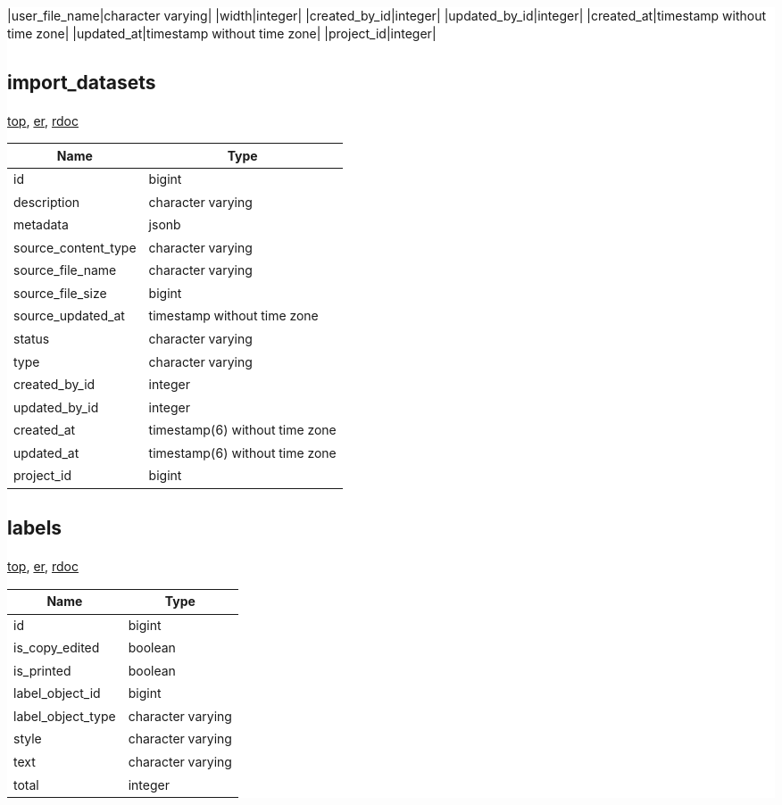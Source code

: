 |user_file_name|character varying|
|width|integer|
|created_by_id|integer|
|updated_by_id|integer|
|created_at|timestamp without time zone|
|updated_at|timestamp without time zone|
|project_id|integer|
## import_datasets
[top](#data-tables), [er](/develop/Data/models.html#import-dataset), [rdoc](https://rdoc.taxonworks.org/ImportDataset.html)

|Name|Type|
|----|----|
|id|bigint|
|description|character varying|
|metadata|jsonb|
|source_content_type|character varying|
|source_file_name|character varying|
|source_file_size|bigint|
|source_updated_at|timestamp without time zone|
|status|character varying|
|type|character varying|
|created_by_id|integer|
|updated_by_id|integer|
|created_at|timestamp(6) without time zone|
|updated_at|timestamp(6) without time zone|
|project_id|bigint|
## labels
[top](#data-tables), [er](/develop/Data/models.html#label), [rdoc](https://rdoc.taxonworks.org/Label.html)

|Name|Type|
|----|----|
|id|bigint|
|is_copy_edited|boolean|
|is_printed|boolean|
|label_object_id|bigint|
|label_object_type|character varying|
|style|character varying|
|text|character varying|
|total|integer|
